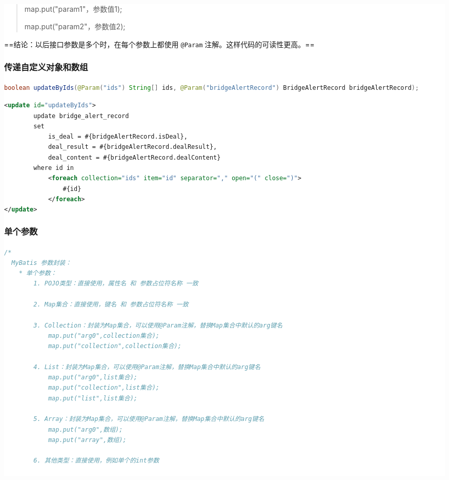   > map.put("param1"，参数值1);
  >
  > map.put("param2"，参数值2);

==结论：以后接口参数是多个时，在每个参数上都使用 `@Param` 注解。这样代码的可读性更高。==



### 传递自定义对象和数组

```java
boolean updateByIds(@Param("ids") String[] ids, @Param("bridgeAlertRecord") BridgeAlertRecord bridgeAlertRecord);
```

```xml
<update id="updateByIds">
        update bridge_alert_record
        set
            is_deal = #{bridgeAlertRecord.isDeal},
            deal_result = #{bridgeAlertRecord.dealResult},
            deal_content = #{bridgeAlertRecord.dealContent}
        where id in
            <foreach collection="ids" item="id" separator="," open="(" close=")">
                #{id}
            </foreach>
</update>
```

### 单个参数

```java
/*
  MyBatis 参数封装：
    * 单个参数：
        1. POJO类型：直接使用，属性名 和 参数占位符名称 一致
        
        2. Map集合：直接使用，键名 和 参数占位符名称 一致
        
        3. Collection：封装为Map集合，可以使用@Param注解，替换Map集合中默认的arg键名
            map.put("arg0",collection集合);
            map.put("collection",collection集合);
            
        4. List：封装为Map集合，可以使用@Param注解，替换Map集合中默认的arg键名
            map.put("arg0",list集合);
            map.put("collection",list集合);
            map.put("list",list集合);
            
        5. Array：封装为Map集合，可以使用@Param注解，替换Map集合中默认的arg键名
            map.put("arg0",数组);
            map.put("array",数组);
            
        6. 其他类型：直接使用，例如单个的int参数
      
```

